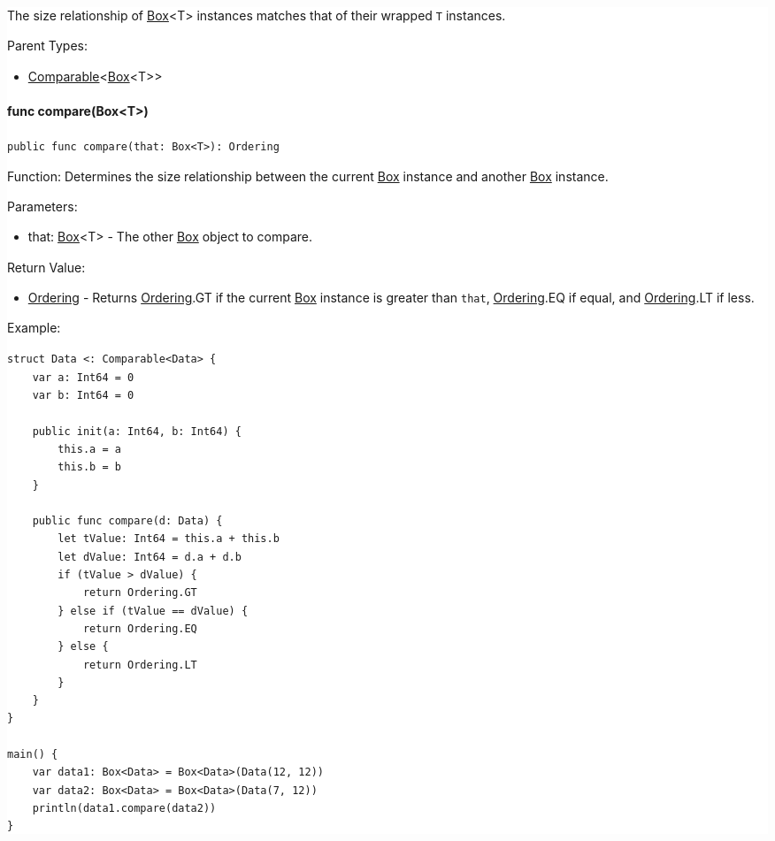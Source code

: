 The size relationship of [Box](core_package_classes.md#class-boxt)\<T> instances matches that of their wrapped `T` instances.

Parent Types:

- [Comparable](core_package_interfaces.md#interface-comparablet)\<[Box](#class-boxt)\<T>>

#### func compare(Box\<T>)

```cangjie
public func compare(that: Box<T>): Ordering
```

Function: Determines the size relationship between the current [Box](core_package_classes.md#class-boxt) instance and another [Box](core_package_classes.md#class-boxt) instance.

Parameters:

- that: [Box](core_package_classes.md#class-boxt)\<T> - The other [Box](core_package_classes.md#class-boxt) object to compare.

Return Value:

- [Ordering](core_package_enums.md#enum-ordering) - Returns [Ordering](core_package_enums.md#enum-ordering).GT if the current [Box](core_package_classes.md#class-boxt) instance is greater than `that`, [Ordering](core_package_enums.md#enum-ordering).EQ if equal, and [Ordering](core_package_enums.md#enum-ordering).LT if less.

Example:


```cangjie
struct Data <: Comparable<Data> {
    var a: Int64 = 0
    var b: Int64 = 0

    public init(a: Int64, b: Int64) {
        this.a = a
        this.b = b
    }

    public func compare(d: Data) {
        let tValue: Int64 = this.a + this.b
        let dValue: Int64 = d.a + d.b
        if (tValue > dValue) {
            return Ordering.GT
        } else if (tValue == dValue) {
            return Ordering.EQ
        } else {
            return Ordering.LT
        }
    }
}

main() {
    var data1: Box<Data> = Box<Data>(Data(12, 12))
    var data2: Box<Data> = Box<Data>(Data(7, 12))
    println(data1.compare(data2))
}
```
